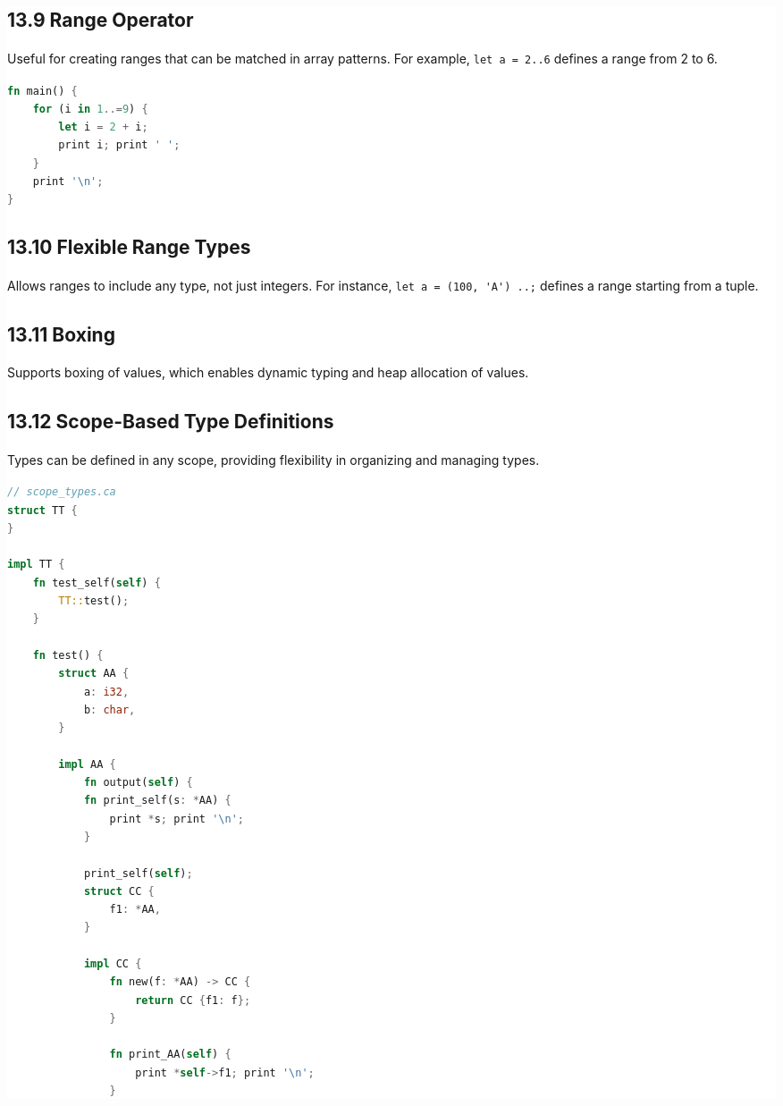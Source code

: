 
## 13.9 Range Operator

Useful for creating ranges that can be matched in array patterns. For example, `let a = 2..6` defines a range from 2 to 6.

```rust
fn main() {
    for (i in 1..=9) {
        let i = 2 + i;
        print i; print ' ';
    }
    print '\n';
}
```

## 13.10 Flexible Range Types

Allows ranges to include any type, not just integers. For instance, `let a = (100, 'A') ..;` defines a range starting from a tuple.

## 13.11 Boxing

Supports boxing of values, which enables dynamic typing and heap allocation of values.

## 13.12 Scope-Based Type Definitions

Types can be defined in any scope, providing flexibility in organizing and managing types.

```rust
// scope_types.ca
struct TT {
}

impl TT {
    fn test_self(self) {
        TT::test();
    }

    fn test() {
        struct AA {
            a: i32,
            b: char,
        }

        impl AA {
            fn output(self) {
            fn print_self(s: *AA) {
                print *s; print '\n';
            }

            print_self(self);
            struct CC {
                f1: *AA,
            }

            impl CC {
                fn new(f: *AA) -> CC {
                    return CC {f1: f};
                }

                fn print_AA(self) {
                    print *self->f1; print '\n';
                }
```